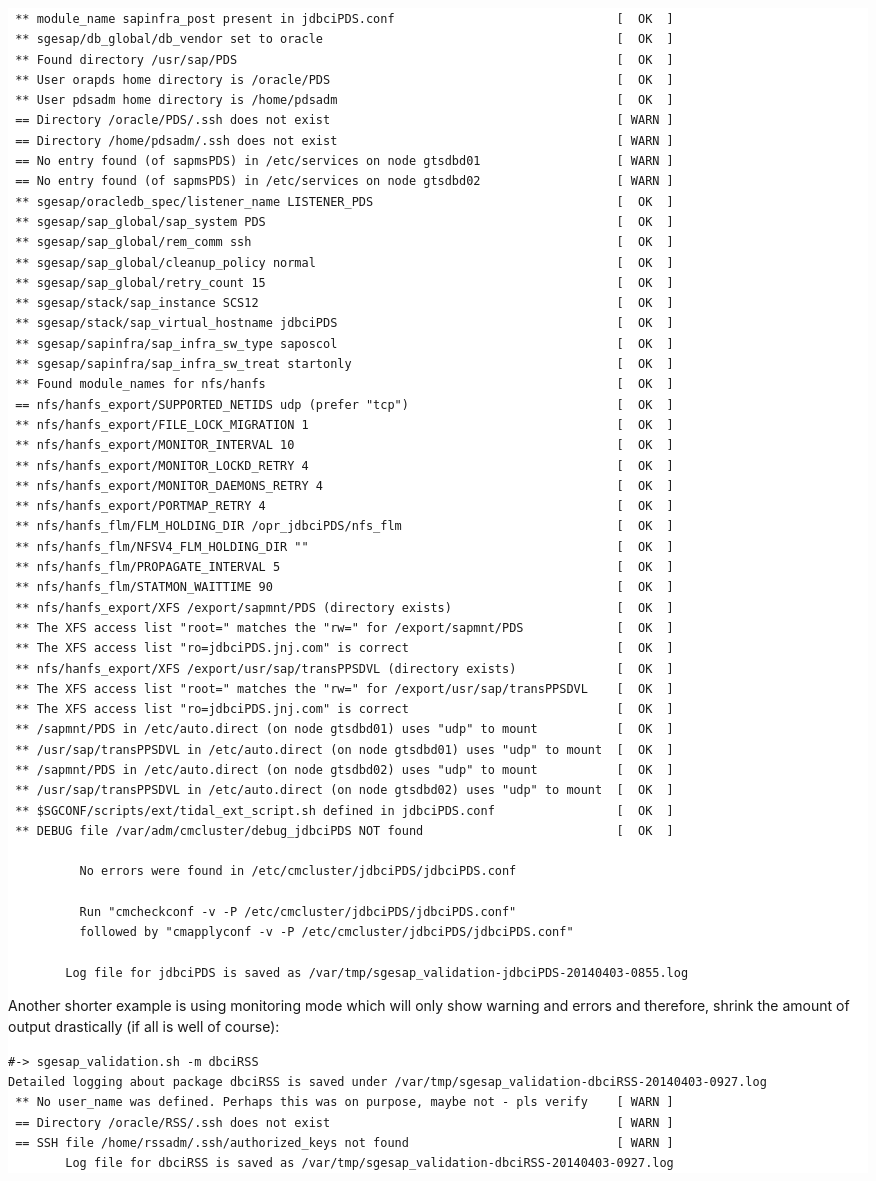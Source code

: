      ** module_name sapinfra_post present in jdbciPDS.conf                               [  OK  ]
     ** sgesap/db_global/db_vendor set to oracle                                         [  OK  ]
     ** Found directory /usr/sap/PDS                                                     [  OK  ]
     ** User orapds home directory is /oracle/PDS                                        [  OK  ]
     ** User pdsadm home directory is /home/pdsadm                                       [  OK  ]
     == Directory /oracle/PDS/.ssh does not exist                                        [ WARN ]
     == Directory /home/pdsadm/.ssh does not exist                                       [ WARN ]
     == No entry found (of sapmsPDS) in /etc/services on node gtsdbd01                   [ WARN ]
     == No entry found (of sapmsPDS) in /etc/services on node gtsdbd02                   [ WARN ]
     ** sgesap/oracledb_spec/listener_name LISTENER_PDS                                  [  OK  ]
     ** sgesap/sap_global/sap_system PDS                                                 [  OK  ]
     ** sgesap/sap_global/rem_comm ssh                                                   [  OK  ]
     ** sgesap/sap_global/cleanup_policy normal                                          [  OK  ]
     ** sgesap/sap_global/retry_count 15                                                 [  OK  ]
     ** sgesap/stack/sap_instance SCS12                                                  [  OK  ]
     ** sgesap/stack/sap_virtual_hostname jdbciPDS                                       [  OK  ]
     ** sgesap/sapinfra/sap_infra_sw_type saposcol                                       [  OK  ]
     ** sgesap/sapinfra/sap_infra_sw_treat startonly                                     [  OK  ]
     ** Found module_names for nfs/hanfs                                                 [  OK  ]
     == nfs/hanfs_export/SUPPORTED_NETIDS udp (prefer "tcp")                             [  OK  ]
     ** nfs/hanfs_export/FILE_LOCK_MIGRATION 1                                           [  OK  ]
     ** nfs/hanfs_export/MONITOR_INTERVAL 10                                             [  OK  ]
     ** nfs/hanfs_export/MONITOR_LOCKD_RETRY 4                                           [  OK  ]
     ** nfs/hanfs_export/MONITOR_DAEMONS_RETRY 4                                         [  OK  ]
     ** nfs/hanfs_export/PORTMAP_RETRY 4                                                 [  OK  ]
     ** nfs/hanfs_flm/FLM_HOLDING_DIR /opr_jdbciPDS/nfs_flm                              [  OK  ]
     ** nfs/hanfs_flm/NFSV4_FLM_HOLDING_DIR ""                                           [  OK  ]
     ** nfs/hanfs_flm/PROPAGATE_INTERVAL 5                                               [  OK  ]
     ** nfs/hanfs_flm/STATMON_WAITTIME 90                                                [  OK  ]
     ** nfs/hanfs_export/XFS /export/sapmnt/PDS (directory exists)                       [  OK  ]
     ** The XFS access list "root=" matches the "rw=" for /export/sapmnt/PDS             [  OK  ]
     ** The XFS access list "ro=jdbciPDS.jnj.com" is correct                             [  OK  ]
     ** nfs/hanfs_export/XFS /export/usr/sap/transPPSDVL (directory exists)              [  OK  ]
     ** The XFS access list "root=" matches the "rw=" for /export/usr/sap/transPPSDVL    [  OK  ]
     ** The XFS access list "ro=jdbciPDS.jnj.com" is correct                             [  OK  ]
     ** /sapmnt/PDS in /etc/auto.direct (on node gtsdbd01) uses "udp" to mount           [  OK  ]
     ** /usr/sap/transPPSDVL in /etc/auto.direct (on node gtsdbd01) uses "udp" to mount  [  OK  ]
     ** /sapmnt/PDS in /etc/auto.direct (on node gtsdbd02) uses "udp" to mount           [  OK  ]
     ** /usr/sap/transPPSDVL in /etc/auto.direct (on node gtsdbd02) uses "udp" to mount  [  OK  ]
     ** $SGCONF/scripts/ext/tidal_ext_script.sh defined in jdbciPDS.conf                 [  OK  ]
     ** DEBUG file /var/adm/cmcluster/debug_jdbciPDS NOT found                           [  OK  ]
    
              No errors were found in /etc/cmcluster/jdbciPDS/jdbciPDS.conf
    
              Run "cmcheckconf -v -P /etc/cmcluster/jdbciPDS/jdbciPDS.conf"
              followed by "cmapplyconf -v -P /etc/cmcluster/jdbciPDS/jdbciPDS.conf"
    
            Log file for jdbciPDS is saved as /var/tmp/sgesap_validation-jdbciPDS-20140403-0855.log
    

Another shorter example is using monitoring mode which will only show warning and errors and therefore, shrink the amount of output drastically (if all is well of course):

    #-> sgesap_validation.sh -m dbciRSS
    Detailed logging about package dbciRSS is saved under /var/tmp/sgesap_validation-dbciRSS-20140403-0927.log
     ** No user_name was defined. Perhaps this was on purpose, maybe not - pls verify    [ WARN ]
     == Directory /oracle/RSS/.ssh does not exist                                        [ WARN ]
     == SSH file /home/rssadm/.ssh/authorized_keys not found                             [ WARN ]
            Log file for dbciRSS is saved as /var/tmp/sgesap_validation-dbciRSS-20140403-0927.log
    